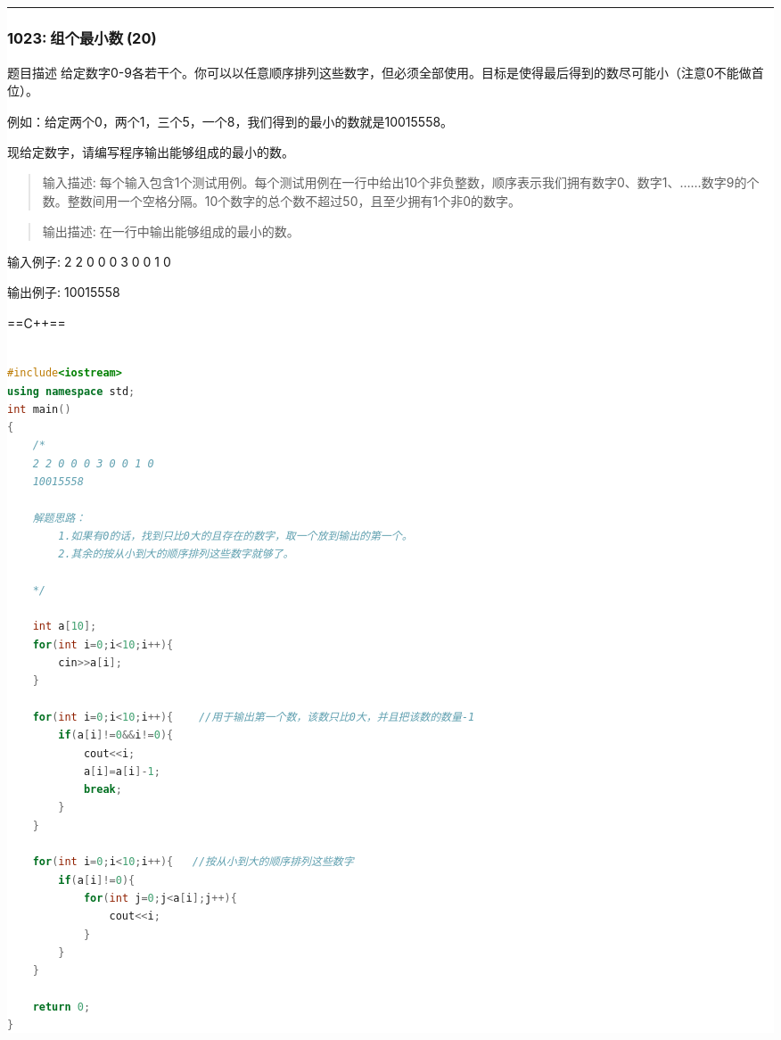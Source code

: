 
---


### 1023: 组个最小数 (20)

题目描述
给定数字0-9各若干个。你可以以任意顺序排列这些数字，但必须全部使用。目标是使得最后得到的数尽可能小（注意0不能做首位）。

例如：给定两个0，两个1，三个5，一个8，我们得到的最小的数就是10015558。

现给定数字，请编写程序输出能够组成的最小的数。

> 输入描述:
每个输入包含1个测试用例。每个测试用例在一行中给出10个非负整数，顺序表示我们拥有数字0、数字1、……数字9的个数。整数间用一个空格分隔。10个数字的总个数不超过50，且至少拥有1个非0的数字。

> 输出描述:
在一行中输出能够组成的最小的数。

输入例子:
2 2 0 0 0 3 0 0 1 0

输出例子:
10015558

==C++==
```c++

#include<iostream>
using namespace std;
int main()
{	
	/*
	2 2 0 0 0 3 0 0 1 0
	10015558

	解题思路：
		1.如果有0的话，找到只比0大的且存在的数字，取一个放到输出的第一个。
		2.其余的按从小到大的顺序排列这些数字就够了。

	*/

	int a[10];
	for(int i=0;i<10;i++){
		cin>>a[i];
	}

	for(int i=0;i<10;i++){    //用于输出第一个数，该数只比0大，并且把该数的数量-1
		if(a[i]!=0&&i!=0){
			cout<<i;
			a[i]=a[i]-1;
			break;
		}
	}

	for(int i=0;i<10;i++){   //按从小到大的顺序排列这些数字
		if(a[i]!=0){
			for(int j=0;j<a[i];j++){
				cout<<i;
			}
		}
	}
	
    return 0;
}

```
